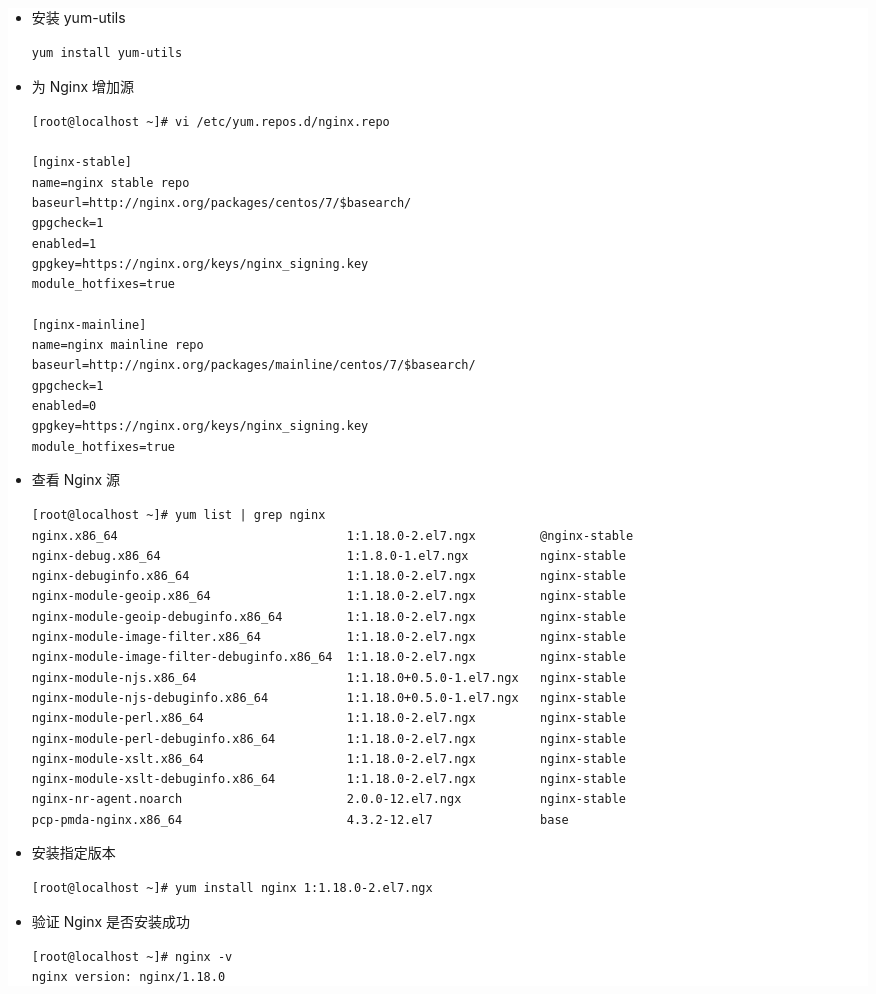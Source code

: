* 安装 yum-utils

  `yum install yum-utils`

* 为 Nginx 增加源

  ```shell
  [root@localhost ~]# vi /etc/yum.repos.d/nginx.repo
  
  [nginx-stable]
  name=nginx stable repo
  baseurl=http://nginx.org/packages/centos/7/$basearch/
  gpgcheck=1
  enabled=1
  gpgkey=https://nginx.org/keys/nginx_signing.key
  module_hotfixes=true
  
  [nginx-mainline]
  name=nginx mainline repo
  baseurl=http://nginx.org/packages/mainline/centos/7/$basearch/
  gpgcheck=1
  enabled=0
  gpgkey=https://nginx.org/keys/nginx_signing.key
  module_hotfixes=true
  ```

* 查看 Nginx 源

  ```shell
  [root@localhost ~]# yum list | grep nginx
  nginx.x86_64                                1:1.18.0-2.el7.ngx         @nginx-stable
  nginx-debug.x86_64                          1:1.8.0-1.el7.ngx          nginx-stable
  nginx-debuginfo.x86_64                      1:1.18.0-2.el7.ngx         nginx-stable
  nginx-module-geoip.x86_64                   1:1.18.0-2.el7.ngx         nginx-stable
  nginx-module-geoip-debuginfo.x86_64         1:1.18.0-2.el7.ngx         nginx-stable
  nginx-module-image-filter.x86_64            1:1.18.0-2.el7.ngx         nginx-stable
  nginx-module-image-filter-debuginfo.x86_64  1:1.18.0-2.el7.ngx         nginx-stable
  nginx-module-njs.x86_64                     1:1.18.0+0.5.0-1.el7.ngx   nginx-stable
  nginx-module-njs-debuginfo.x86_64           1:1.18.0+0.5.0-1.el7.ngx   nginx-stable
  nginx-module-perl.x86_64                    1:1.18.0-2.el7.ngx         nginx-stable
  nginx-module-perl-debuginfo.x86_64          1:1.18.0-2.el7.ngx         nginx-stable
  nginx-module-xslt.x86_64                    1:1.18.0-2.el7.ngx         nginx-stable
  nginx-module-xslt-debuginfo.x86_64          1:1.18.0-2.el7.ngx         nginx-stable
  nginx-nr-agent.noarch                       2.0.0-12.el7.ngx           nginx-stable
  pcp-pmda-nginx.x86_64                       4.3.2-12.el7               base
  ```

* 安装指定版本

  ```shell
  [root@localhost ~]# yum install nginx 1:1.18.0-2.el7.ngx
  ```

* 验证 Nginx 是否安装成功

  ```shell
  [root@localhost ~]# nginx -v
  nginx version: nginx/1.18.0
  ```
